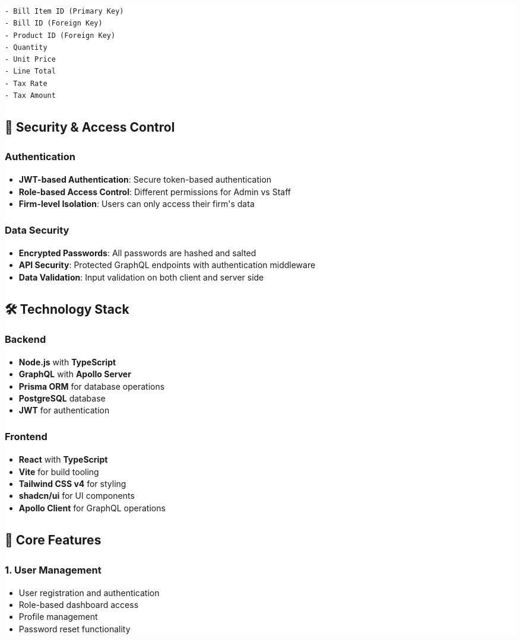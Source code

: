 ```
- Bill Item ID (Primary Key)
- Bill ID (Foreign Key)
- Product ID (Foreign Key)
- Quantity
- Unit Price
- Line Total
- Tax Rate
- Tax Amount
```

## 🔐 Security & Access Control

### Authentication

- **JWT-based Authentication**: Secure token-based authentication
- **Role-based Access Control**: Different permissions for Admin vs Staff
- **Firm-level Isolation**: Users can only access their firm's data

### Data Security

- **Encrypted Passwords**: All passwords are hashed and salted
- **API Security**: Protected GraphQL endpoints with authentication middleware
- **Data Validation**: Input validation on both client and server side

## 🛠️ Technology Stack

### Backend

- **Node.js** with **TypeScript**
- **GraphQL** with **Apollo Server**
- **Prisma ORM** for database operations
- **PostgreSQL** database
- **JWT** for authentication

### Frontend

- **React** with **TypeScript**
- **Vite** for build tooling
- **Tailwind CSS v4** for styling
- **shadcn/ui** for UI components
- **Apollo Client** for GraphQL operations

## 📱 Core Features

### 1. **User Management**

- User registration and authentication
- Role-based dashboard access
- Profile management
- Password reset functionality
